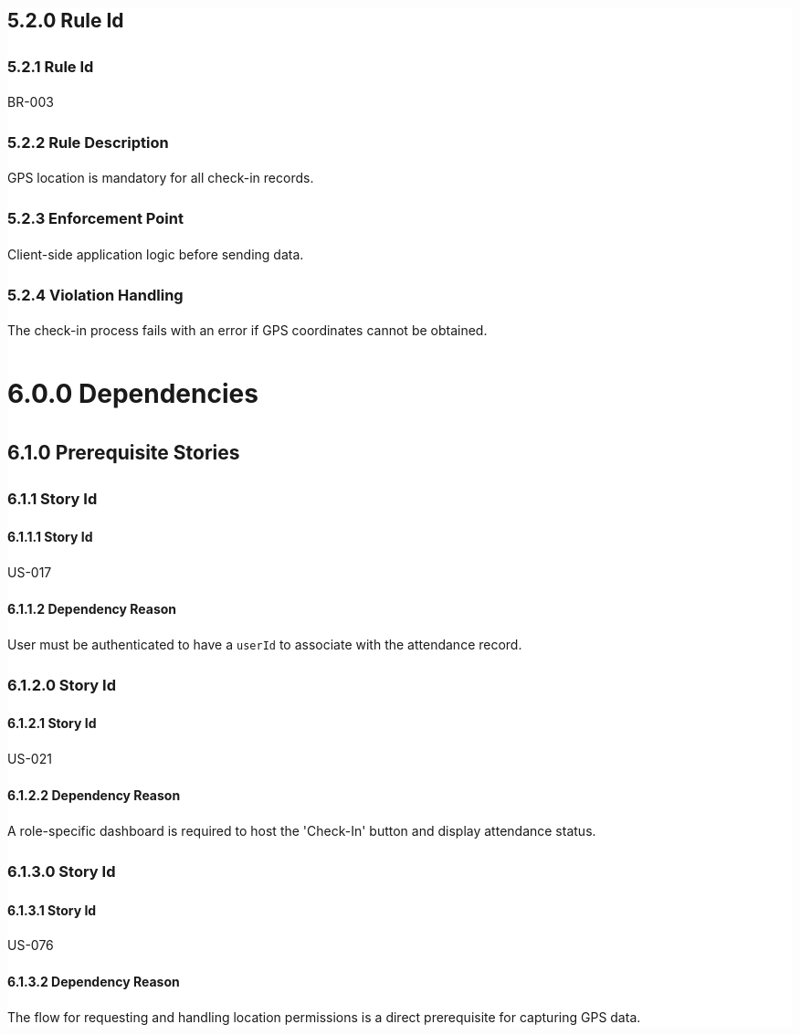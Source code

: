 ## 5.2.0 Rule Id

### 5.2.1 Rule Id

BR-003

### 5.2.2 Rule Description

GPS location is mandatory for all check-in records.

### 5.2.3 Enforcement Point

Client-side application logic before sending data.

### 5.2.4 Violation Handling

The check-in process fails with an error if GPS coordinates cannot be obtained.

# 6.0.0 Dependencies

## 6.1.0 Prerequisite Stories

### 6.1.1 Story Id

#### 6.1.1.1 Story Id

US-017

#### 6.1.1.2 Dependency Reason

User must be authenticated to have a `userId` to associate with the attendance record.

### 6.1.2.0 Story Id

#### 6.1.2.1 Story Id

US-021

#### 6.1.2.2 Dependency Reason

A role-specific dashboard is required to host the 'Check-In' button and display attendance status.

### 6.1.3.0 Story Id

#### 6.1.3.1 Story Id

US-076

#### 6.1.3.2 Dependency Reason

The flow for requesting and handling location permissions is a direct prerequisite for capturing GPS data.
